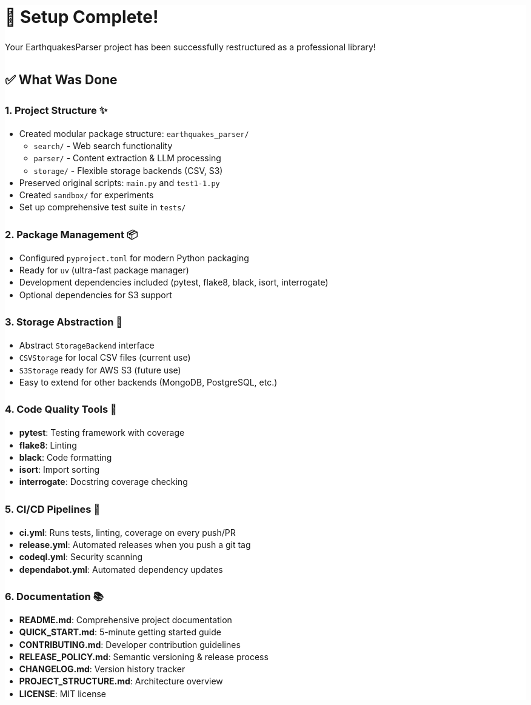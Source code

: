 # 🎉 Setup Complete!

Your EarthquakesParser project has been successfully restructured as a professional library!

## ✅ What Was Done

### 1. **Project Structure** ✨
- Created modular package structure: `earthquakes_parser/`
  - `search/` - Web search functionality
  - `parser/` - Content extraction & LLM processing
  - `storage/` - Flexible storage backends (CSV, S3)
- Preserved original scripts: `main.py` and `test1-1.py`
- Created `sandbox/` for experiments
- Set up comprehensive test suite in `tests/`

### 2. **Package Management** 📦
- Configured `pyproject.toml` for modern Python packaging
- Ready for `uv` (ultra-fast package manager)
- Development dependencies included (pytest, flake8, black, isort, interrogate)
- Optional dependencies for S3 support

### 3. **Storage Abstraction** 💾
- Abstract `StorageBackend` interface
- `CSVStorage` for local CSV files (current use)
- `S3Storage` ready for AWS S3 (future use)
- Easy to extend for other backends (MongoDB, PostgreSQL, etc.)

### 4. **Code Quality Tools** 🔧
- **pytest**: Testing framework with coverage
- **flake8**: Linting
- **black**: Code formatting
- **isort**: Import sorting
- **interrogate**: Docstring coverage checking

### 5. **CI/CD Pipelines** 🚀
- **ci.yml**: Runs tests, linting, coverage on every push/PR
- **release.yml**: Automated releases when you push a git tag
- **codeql.yml**: Security scanning
- **dependabot.yml**: Automated dependency updates

### 6. **Documentation** 📚
- **README.md**: Comprehensive project documentation
- **QUICK_START.md**: 5-minute getting started guide
- **CONTRIBUTING.md**: Developer contribution guidelines
- **RELEASE_POLICY.md**: Semantic versioning & release process
- **CHANGELOG.md**: Version history tracker
- **PROJECT_STRUCTURE.md**: Architecture overview
- **LICENSE**: MIT license
